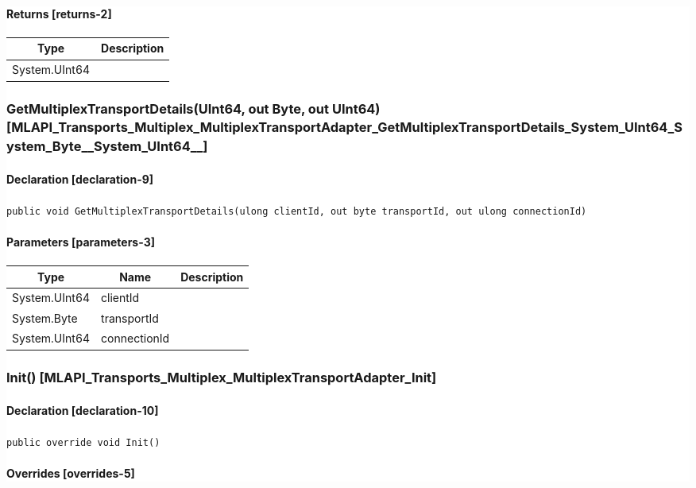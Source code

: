 #### Returns [returns-2]

| Type                                    | Description |
|-----------------------------------------|-------------|
| <span class="xref">System.UInt64</span> |             |

<span
id="MLAPI_Transports_Multiplex_MultiplexTransportAdapter_GetMultiplexTransportDetails_"></span>

### GetMultiplexTransportDetails(UInt64, out Byte, out UInt64) [MLAPI_Transports_Multiplex_MultiplexTransportAdapter_GetMultiplexTransportDetails_System_UInt64_System_Byte__System_UInt64__]

<div class="markdown level1 summary" markdown="1">

</div>

<div class="markdown level1 conceptual" markdown="1">

</div>

#### Declaration [declaration-9]

    public void GetMultiplexTransportDetails(ulong clientId, out byte transportId, out ulong connectionId)

#### Parameters [parameters-3]

| Type                                    | Name                                            | Description |
|-----------------------------------------|-------------------------------------------------|-------------|
| <span class="xref">System.UInt64</span> | <span class="parametername">clientId</span>     |             |
| <span class="xref">System.Byte</span>   | <span class="parametername">transportId</span>  |             |
| <span class="xref">System.UInt64</span> | <span class="parametername">connectionId</span> |             |

<span
id="MLAPI_Transports_Multiplex_MultiplexTransportAdapter_Init_"></span>

### Init() [MLAPI_Transports_Multiplex_MultiplexTransportAdapter_Init]

<div class="markdown level1 summary" markdown="1">

</div>

<div class="markdown level1 conceptual" markdown="1">

</div>

#### Declaration [declaration-10]

    public override void Init()

#### Overrides [overrides-5]
